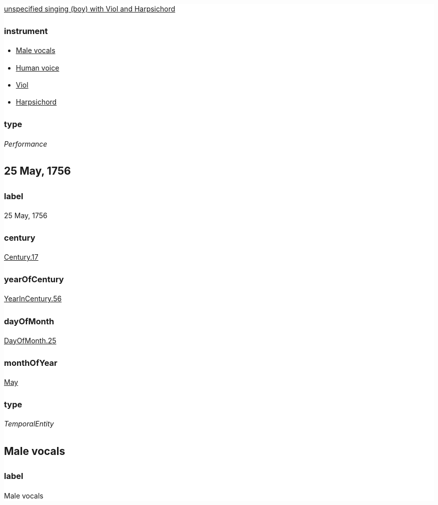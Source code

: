 
[unspecified singing (boy) with Viol and Harpsichord](#unspecified-singing-(boy)-with-Viol-and-Harpsichord)

### instrument

 - [Male vocals](#Male-vocals)

 - [Human voice](#Human-voice)

 - [Viol](#Viol)

 - [Harpsichord](#Harpsichord)

### type


*Performance*

## 25 May, 1756

### label


25 May, 1756

### century


[Century.17](#Century.17)

### yearOfCentury


[YearInCentury.56](#YearInCentury.56)

### dayOfMonth


[DayOfMonth.25](#DayOfMonth.25)

### monthOfYear


[May](#May)

### type


*TemporalEntity*

## Male vocals

### label


Male vocals
